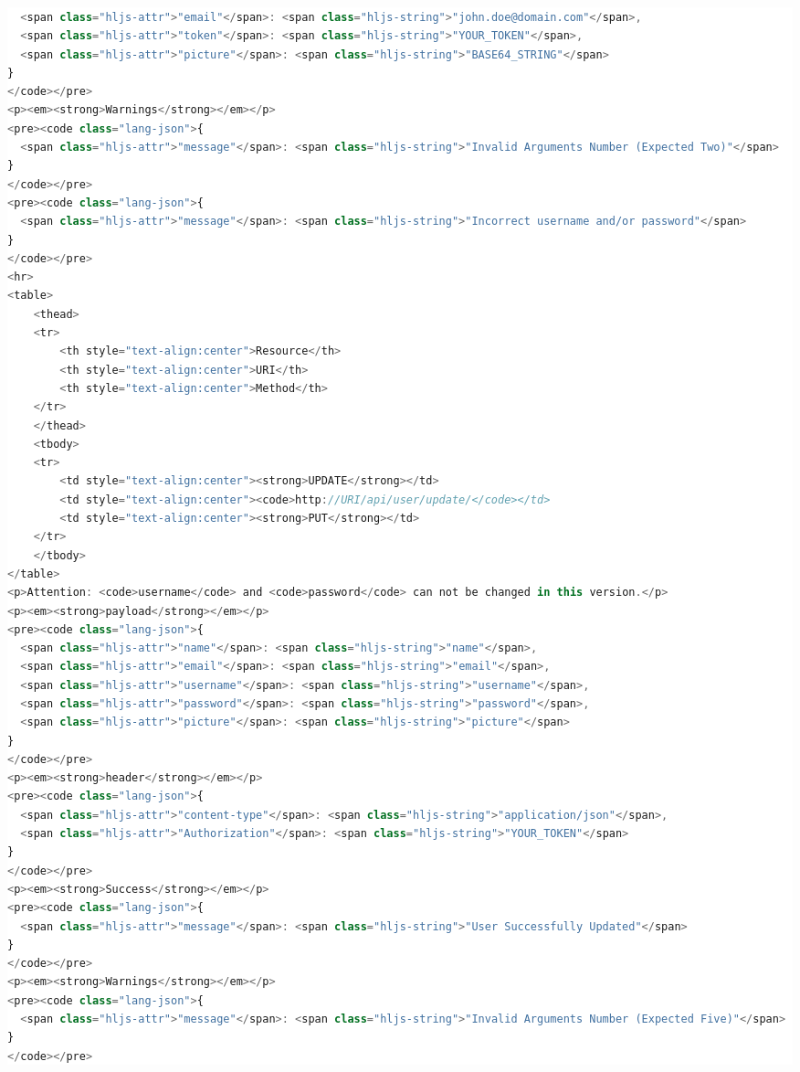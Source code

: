 ```typescript
  <span class="hljs-attr">"email"</span>: <span class="hljs-string">"john.doe@domain.com"</span>,
  <span class="hljs-attr">"token"</span>: <span class="hljs-string">"YOUR_TOKEN"</span>,
  <span class="hljs-attr">"picture"</span>: <span class="hljs-string">"BASE64_STRING"</span>
}
</code></pre>
<p><em><strong>Warnings</strong></em></p>
<pre><code class="lang-json">{
  <span class="hljs-attr">"message"</span>: <span class="hljs-string">"Invalid Arguments Number (Expected Two)"</span>
}
</code></pre>
<pre><code class="lang-json">{
  <span class="hljs-attr">"message"</span>: <span class="hljs-string">"Incorrect username and/or password"</span>
}
</code></pre>
<hr>
<table>
    <thead>
    <tr>
        <th style="text-align:center">Resource</th>
        <th style="text-align:center">URI</th>
        <th style="text-align:center">Method</th>
    </tr>
    </thead>
    <tbody>
    <tr>
        <td style="text-align:center"><strong>UPDATE</strong></td>
        <td style="text-align:center"><code>http://URI/api/user/update/</code></td>
        <td style="text-align:center"><strong>PUT</strong></td>
    </tr>
    </tbody>
</table>
<p>Attention: <code>username</code> and <code>password</code> can not be changed in this version.</p>
<p><em><strong>payload</strong></em></p>
<pre><code class="lang-json">{
  <span class="hljs-attr">"name"</span>: <span class="hljs-string">"name"</span>,
  <span class="hljs-attr">"email"</span>: <span class="hljs-string">"email"</span>,
  <span class="hljs-attr">"username"</span>: <span class="hljs-string">"username"</span>,
  <span class="hljs-attr">"password"</span>: <span class="hljs-string">"password"</span>,
  <span class="hljs-attr">"picture"</span>: <span class="hljs-string">"picture"</span>
}
</code></pre>
<p><em><strong>header</strong></em></p>
<pre><code class="lang-json">{
  <span class="hljs-attr">"content-type"</span>: <span class="hljs-string">"application/json"</span>,
  <span class="hljs-attr">"Authorization"</span>: <span class="hljs-string">"YOUR_TOKEN"</span>
}
</code></pre>
<p><em><strong>Success</strong></em></p>
<pre><code class="lang-json">{
  <span class="hljs-attr">"message"</span>: <span class="hljs-string">"User Successfully Updated"</span>
}
</code></pre>
<p><em><strong>Warnings</strong></em></p>
<pre><code class="lang-json">{
  <span class="hljs-attr">"message"</span>: <span class="hljs-string">"Invalid Arguments Number (Expected Five)"</span>
}
</code></pre>
```